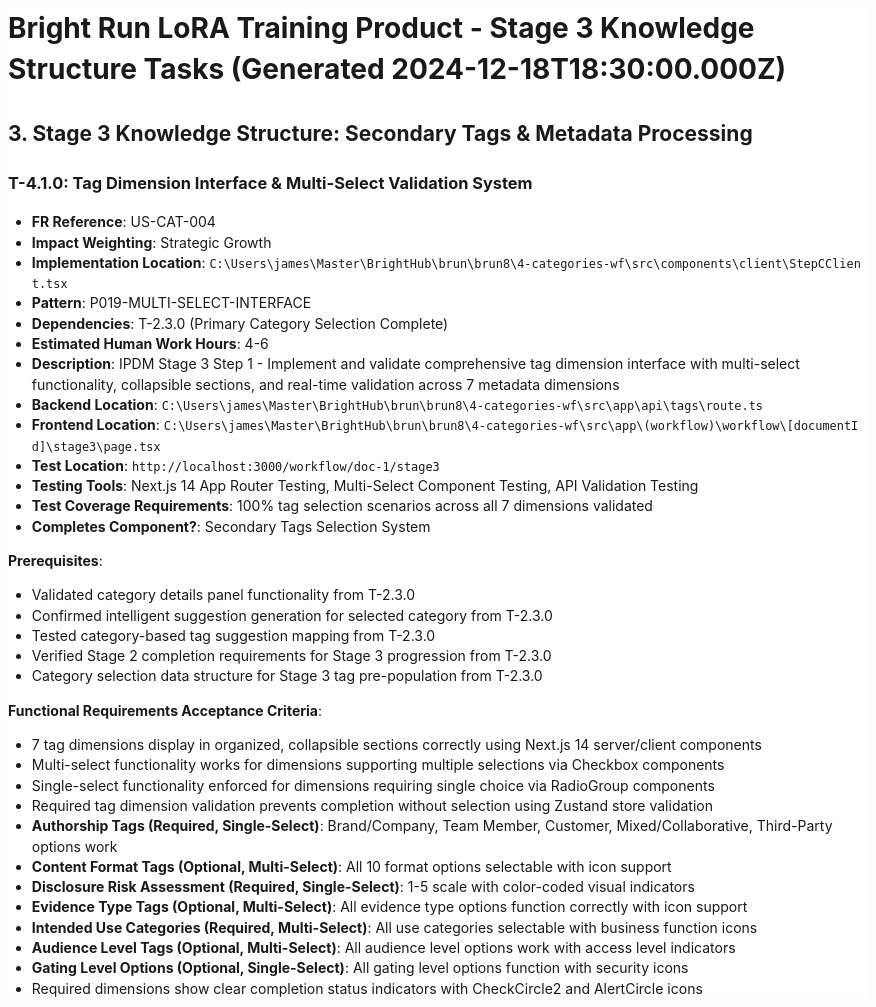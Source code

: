 # Bright Run LoRA Training Product - Stage 3 Knowledge Structure Tasks (Generated 2024-12-18T18:30:00.000Z)

## 3. Stage 3 Knowledge Structure: Secondary Tags & Metadata Processing
### T-4.1.0: Tag Dimension Interface & Multi-Select Validation System
- **FR Reference**: US-CAT-004
- **Impact Weighting**: Strategic Growth
- **Implementation Location**: `C:\Users\james\Master\BrightHub\brun\brun8\4-categories-wf\src\components\client\StepCClient.tsx`
- **Pattern**: P019-MULTI-SELECT-INTERFACE
- **Dependencies**: T-2.3.0 (Primary Category Selection Complete)
- **Estimated Human Work Hours**: 4-6
- **Description**: IPDM Stage 3 Step 1 - Implement and validate comprehensive tag dimension interface with multi-select functionality, collapsible sections, and real-time validation across 7 metadata dimensions
- **Backend Location**: `C:\Users\james\Master\BrightHub\brun\brun8\4-categories-wf\src\app\api\tags\route.ts`
- **Frontend Location**: `C:\Users\james\Master\BrightHub\brun\brun8\4-categories-wf\src\app\(workflow)\workflow\[documentId]\stage3\page.tsx`
- **Test Location**: `http://localhost:3000/workflow/doc-1/stage3`
- **Testing Tools**: Next.js 14 App Router Testing, Multi-Select Component Testing, API Validation Testing
- **Test Coverage Requirements**: 100% tag selection scenarios across all 7 dimensions validated
- **Completes Component?**: Secondary Tags Selection System

**Prerequisites**:
  - Validated category details panel functionality from T-2.3.0
  - Confirmed intelligent suggestion generation for selected category from T-2.3.0
  - Tested category-based tag suggestion mapping from T-2.3.0
  - Verified Stage 2 completion requirements for Stage 3 progression from T-2.3.0
  - Category selection data structure for Stage 3 tag pre-population from T-2.3.0

**Functional Requirements Acceptance Criteria**:
  - 7 tag dimensions display in organized, collapsible sections correctly using Next.js 14 server/client components
  - Multi-select functionality works for dimensions supporting multiple selections via Checkbox components
  - Single-select functionality enforced for dimensions requiring single choice via RadioGroup components
  - Required tag dimension validation prevents completion without selection using Zustand store validation
  - **Authorship Tags (Required, Single-Select)**: Brand/Company, Team Member, Customer, Mixed/Collaborative, Third-Party options work
  - **Content Format Tags (Optional, Multi-Select)**: All 10 format options selectable with icon support
  - **Disclosure Risk Assessment (Required, Single-Select)**: 1-5 scale with color-coded visual indicators
  - **Evidence Type Tags (Optional, Multi-Select)**: All evidence type options function correctly with icon support
  - **Intended Use Categories (Required, Multi-Select)**: All use categories selectable with business function icons
  - **Audience Level Tags (Optional, Multi-Select)**: All audience level options work with access level indicators
  - **Gating Level Options (Optional, Single-Select)**: All gating level options function with security icons
  - Required dimensions show clear completion status indicators with CheckCircle2 and AlertCircle icons
